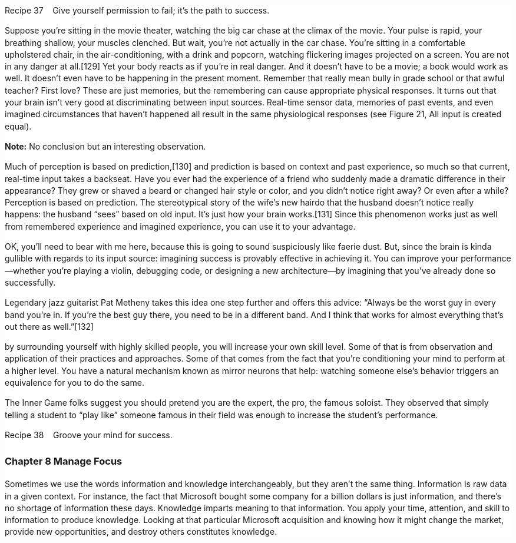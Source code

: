 
Recipe 37    Give yourself permission to fail; it’s the path to success.


Suppose you’re sitting in the movie theater, watching the big car chase at the climax of the movie. Your pulse is rapid, your breathing shallow, your muscles clenched. But wait, you’re not actually in the car chase. You’re sitting in a comfortable upholstered chair, in the air-conditioning, with a drink and popcorn, watching flickering images projected on a screen. You are not in any danger at all.[129] Yet your body reacts as if you’re in real danger. And it doesn’t have to be a movie; a book would work as well. It doesn’t even have to be happening in the present moment. Remember that really mean bully in grade school or that awful teacher? First love? These are just memories, but the remembering can cause appropriate physical responses. It turns out that your brain isn’t very good at discriminating between input sources. Real-time sensor data, memories of past events, and even imagined circumstances that haven’t happened all result in the same physiological responses (see Figure 21, ​All input is created equal​).

**Note:** No conclusion but an interesting observation.


Much of perception is based on prediction,[130] and prediction is based on context and past experience, so much so that current, real-time input takes a backseat. Have you ever had the experience of a friend who suddenly made a dramatic difference in their appearance? They grew or shaved a beard or changed hair style or color, and you didn’t notice right away? Or even after a while? Perception is based on prediction. The stereotypical story of the wife’s new hairdo that the husband doesn’t notice really happens: the husband “sees” based on old input. It’s just how your brain works.[131] Since this phenomenon works just as well from remembered experience and imagined experience, you can use it to your advantage.


OK, you’ll need to bear with me here, because this is going to sound suspiciously like faerie dust. But, since the brain is kinda gullible with regards to its input source: imagining success is provably effective in achieving it. You can improve your performance—whether you’re playing a violin, debugging code, or designing a new architecture—by imagining that you’ve already done so successfully.


Legendary jazz guitarist Pat Metheny takes this idea one step further and offers this advice: “Always be the worst guy in every band you’re in. If you’re the best guy there, you need to be in a different band. And I think that works for almost everything that’s out there as well.”[132]


by surrounding yourself with highly skilled people, you will increase your own skill level. Some of that is from observation and application of their practices and approaches. Some of that comes from the fact that you’re conditioning your mind to perform at a higher level. You have a natural mechanism known as mirror neurons that help: watching someone else’s behavior triggers an equivalence for you to do the same.


The Inner Game folks suggest you should pretend you are the expert, the pro, the famous soloist. They observed that simply telling a student to “play like” someone famous in their field was enough to increase the student’s performance.


Recipe 38    Groove your mind for success.


### Chapter 8 Manage Focus


Sometimes we use the words information and knowledge interchangeably, but they aren’t the same thing. Information is raw data in a given context. For instance, the fact that Microsoft bought some company for a billion dollars is just information, and there’s no shortage of information these days. Knowledge imparts meaning to that information. You apply your time, attention, and skill to information to produce knowledge. Looking at that particular Microsoft acquisition and knowing how it might change the market, provide new opportunities, and destroy others constitutes knowledge.
